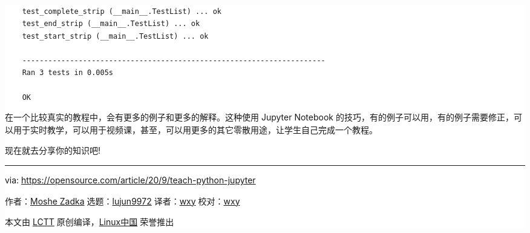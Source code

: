 
```
    test_complete_strip (__main__.TestList) ... ok
    test_end_strip (__main__.TestList) ... ok
    test_start_strip (__main__.TestList) ... ok
   
    ----------------------------------------------------------------------
    Ran 3 tests in 0.005s
   
    OK

```

在一个比较真实的教程中，会有更多的例子和更多的解释。这种使用 Jupyter Notebook 的技巧，有的例子可以用，有的例子需要修正，可以用于实时教学，可以用于视频课，甚至，可以用更多的其它零散用途，让学生自己完成一个教程。


现在就去分享你的知识吧!




---


via: <https://opensource.com/article/20/9/teach-python-jupyter>


作者：[Moshe Zadka](https://opensource.com/users/moshez) 选题：[lujun9972](https://github.com/lujun9972) 译者：[wxy](https://github.com/wxy) 校对：[wxy](https://github.com/wxy)


本文由 [LCTT](https://github.com/LCTT/TranslateProject) 原创编译，[Linux中国](https://linux.cn/) 荣誉推出